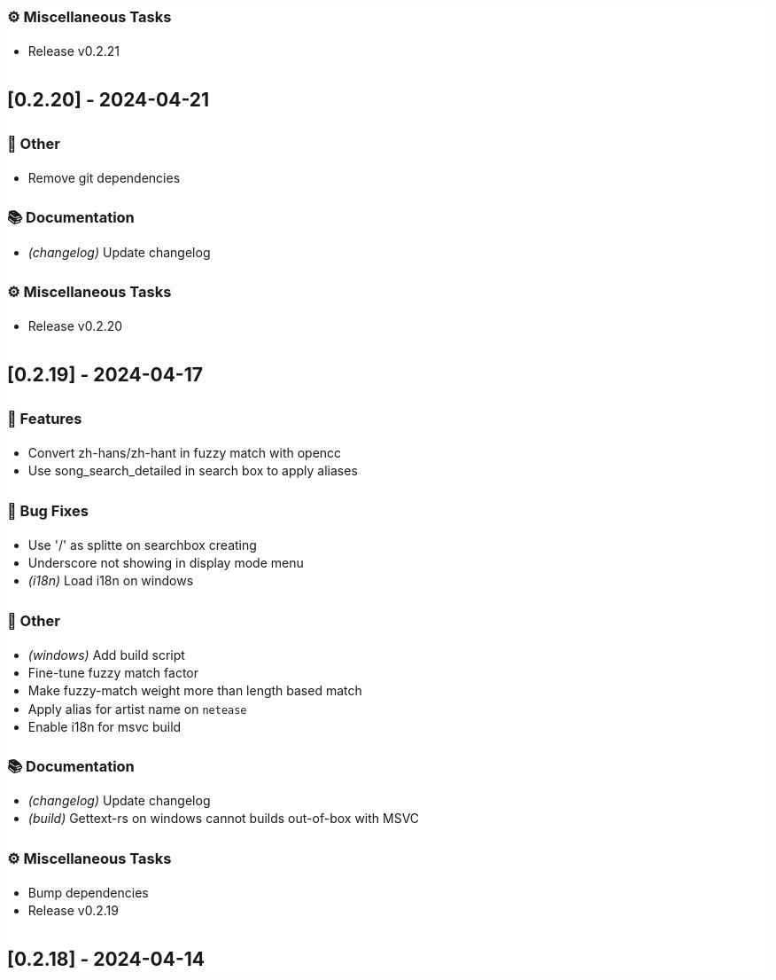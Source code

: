 ### ⚙️ Miscellaneous Tasks

- Release v0.2.21

## [0.2.20] - 2024-04-21

### 💼 Other

- Remove git dependencies

### 📚 Documentation

- *(changelog)* Update changelog

### ⚙️ Miscellaneous Tasks

- Release v0.2.20

## [0.2.19] - 2024-04-17

### 🚀 Features

- Convert zh-hans/zh-hant in fuzzy match with opencc
- Use song_search_detailed in search box to apply aliases

### 🐛 Bug Fixes

- Use '/' as splitte on searchbox creating
- Underscore not showing in display mode menu
- *(i18n)* Load i18n on windows

### 💼 Other

- *(windows)* Add build script
- Fine-tune fuzzy match factor
- Make fuzzy-match weight more than length based match
- Apply alias for artist name on `netease`
- Enable i18n for msvc build

### 📚 Documentation

- *(changelog)* Update changelog
- *(build)* Gettext-rs on windows cannot builds out-of-box with MSVC

### ⚙️ Miscellaneous Tasks

- Bump dependencies
- Release v0.2.19

## [0.2.18] - 2024-04-14
